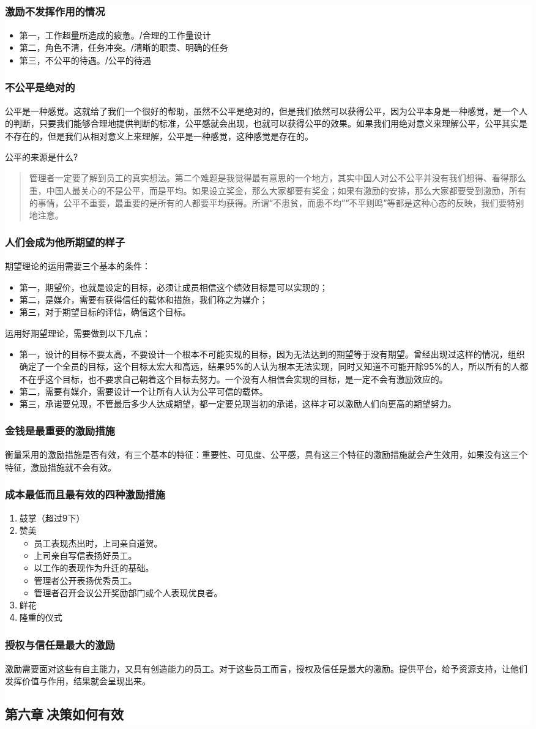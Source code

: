 ### 激励不发挥作用的情况

- 第一，工作超量所造成的疲惫。/合理的工作量设计
- 第二，角色不清，任务冲突。/清晰的职责、明确的任务
- 第三，不公平的待遇。/公平的待遇

### 不公平是绝对的

公平是一种感觉。这就给了我们一个很好的帮助，虽然不公平是绝对的，但是我们依然可以获得公平，因为公平本身是一种感觉，是一个人的判断，只要我们能够合理地提供判断的标准，公平感就会出现，也就可以获得公平的效果。如果我们用绝对意义来理解公平，公平其实是不存在的，但是我们从相对意义上来理解，公平是一种感觉，这种感觉是存在的。

公平的来源是什么?


> 管理者一定要了解到员工的真实想法。第二个难题是我觉得最有意思的一个地方，其实中国人对公不公平并没有我们想得、看得那么重，中国人最关心的不是公平，而是平均。如果设立奖金，那么大家都要有奖金；如果有激励的安排，那么大家都要受到激励，所有的事情，公平不重要，最重要的是所有的人都要平均获得。所谓“不患贫，而患不均”“不平则鸣”等都是这种心态的反映，我们要特别地注意。

### 人们会成为他所期望的样子

期望理论的运用需要三个基本的条件：

- 第一，期望价，也就是设定的目标，必须让成员相信这个绩效目标是可以实现的；
- 第二，是媒介，需要有获得信任的载体和措施，我们称之为媒介；
- 第三，对于期望目标的评估，确信这个目标。

运用好期望理论，需要做到以下几点：

- 第一，设计的目标不要太高，不要设计一个根本不可能实现的目标，因为无法达到的期望等于没有期望。曾经出现过这样的情况，组织确定了一个全员的目标，这个目标太宏大和高远，结果95%的人认为根本无法实现，同时又知道不可能开除95%的人，所以所有的人都不在乎这个目标，也不要求自己朝着这个目标去努力。一个没有人相信会实现的目标，是一定不会有激励效应的。
- 第二，需要有媒介，需要设计一个让所有人认为公平可信的载体。
- 第三，承诺要兑现，不管最后多少人达成期望，都一定要兑现当初的承诺，这样才可以激励人们向更高的期望努力。

### 金钱是最重要的激励措施

衡量采用的激励措施是否有效，有三个基本的特征：重要性、可见度、公平感，具有这三个特征的激励措施就会产生效用，如果没有这三个特征，激励措施就不会有效。

### 成本最低而且最有效的四种激励措施

1. 鼓掌（超过9下）
2. 赞美
    -    员工表现杰出时，上司亲自道贺。
    -   上司亲自写信表扬好员工。
    -   以工作的表现作为升迁的基础。
    -   管理者公开表扬优秀员工。
    -   管理者召开会议公开奖励部门或个人表现优良者。
3. 鲜花
4. 隆重的仪式

### 授权与信任是最大的激励

激励需要面对这些有自主能力，又具有创造能力的员工。对于这些员工而言，授权及信任是最大的激励。提供平台，给予资源支持，让他们发挥价值与作用，结果就会呈现出来。

## 第六章 决策如何有效
